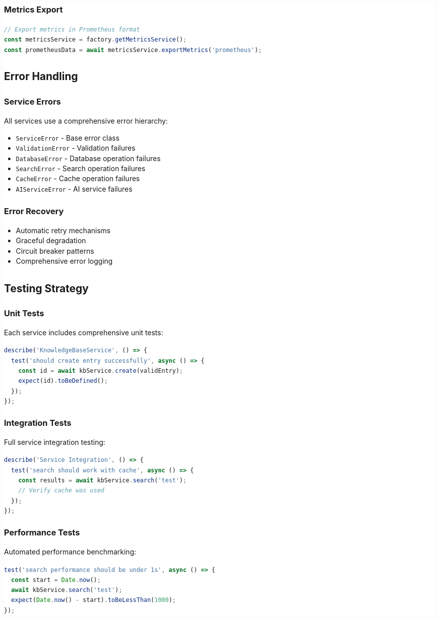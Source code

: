 ### Metrics Export
```typescript
// Export metrics in Prometheus format
const metricsService = factory.getMetricsService();
const prometheusData = await metricsService.exportMetrics('prometheus');
```

## Error Handling

### Service Errors
All services use a comprehensive error hierarchy:
- `ServiceError` - Base error class
- `ValidationError` - Validation failures
- `DatabaseError` - Database operation failures  
- `SearchError` - Search operation failures
- `CacheError` - Cache operation failures
- `AIServiceError` - AI service failures

### Error Recovery
- Automatic retry mechanisms
- Graceful degradation
- Circuit breaker patterns
- Comprehensive error logging

## Testing Strategy

### Unit Tests
Each service includes comprehensive unit tests:
```typescript
describe('KnowledgeBaseService', () => {
  test('should create entry successfully', async () => {
    const id = await kbService.create(validEntry);
    expect(id).toBeDefined();
  });
});
```

### Integration Tests
Full service integration testing:
```typescript
describe('Service Integration', () => {
  test('search should work with cache', async () => {
    const results = await kbService.search('test');
    // Verify cache was used
  });
});
```

### Performance Tests
Automated performance benchmarking:
```typescript
test('search performance should be under 1s', async () => {
  const start = Date.now();
  await kbService.search('test');
  expect(Date.now() - start).toBeLessThan(1000);
});
```
